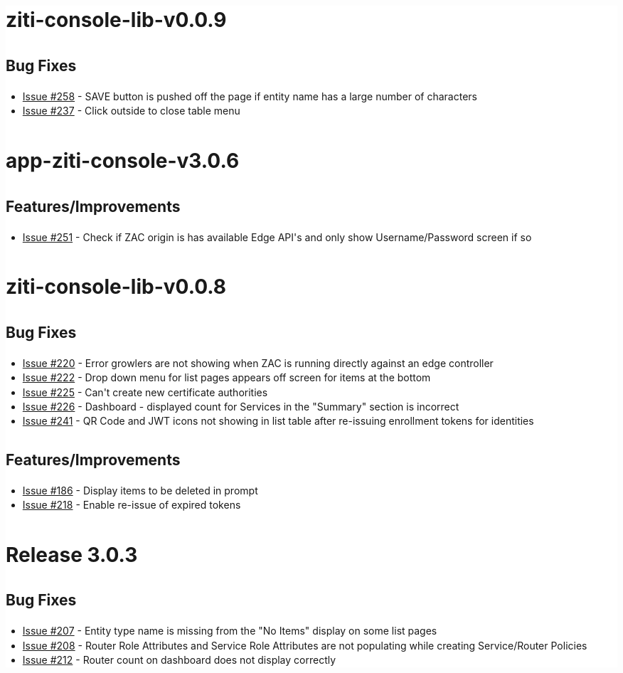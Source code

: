 # ziti-console-lib-v0.0.9

## Bug Fixes

* [Issue #258](https://github.com/openziti/ziti-console/issues/258) - SAVE button is pushed off the page if entity name has a large number of characters
* [Issue #237](https://github.com/openziti/ziti-console/issues/237) - Click outside to close table menu

# app-ziti-console-v3.0.6

## Features/Improvements
* [Issue #251](https://github.com/openziti/ziti-console/pull/251) - Check if ZAC origin is has available Edge API's and only show Username/Password screen if so


# ziti-console-lib-v0.0.8

## Bug Fixes

* [Issue #220](https://github.com/openziti/ziti-console/issues/220) - Error growlers are not showing when ZAC is running directly against an edge controller
* [Issue #222](https://github.com/openziti/ziti-console/issues/222) - Drop down menu for list pages appears off screen for items at the bottom
* [Issue #225](https://github.com/openziti/ziti-console/issues/225) - Can't create new certificate authorities
* [Issue #226](https://github.com/openziti/ziti-console/issues/226) - Dashboard - displayed count for Services in the "Summary" section is incorrect
* [Issue #241](https://github.com/openziti/ziti-console/issues/241) - QR Code and JWT icons not showing in list table after re-issuing enrollment tokens for identities

## Features/Improvements
* [Issue #186](https://github.com/openziti/ziti-console/issues/186) - Display items to be deleted in prompt
* [Issue #218](https://github.com/openziti/ziti-console/issues/218) - Enable re-issue of expired tokens


# Release 3.0.3

## Bug Fixes

* [Issue #207](https://github.com/openziti/ziti-console/issues/207) - Entity type name is missing from the "No Items" display on some list pages
* [Issue #208](https://github.com/openziti/ziti-console/issues/208) - Router Role Attributes and Service Role Attributes are not populating while creating Service/Router Policies
* [Issue #212](https://github.com/openziti/ziti-console/issues/212) - Router count on dashboard does not display correctly
